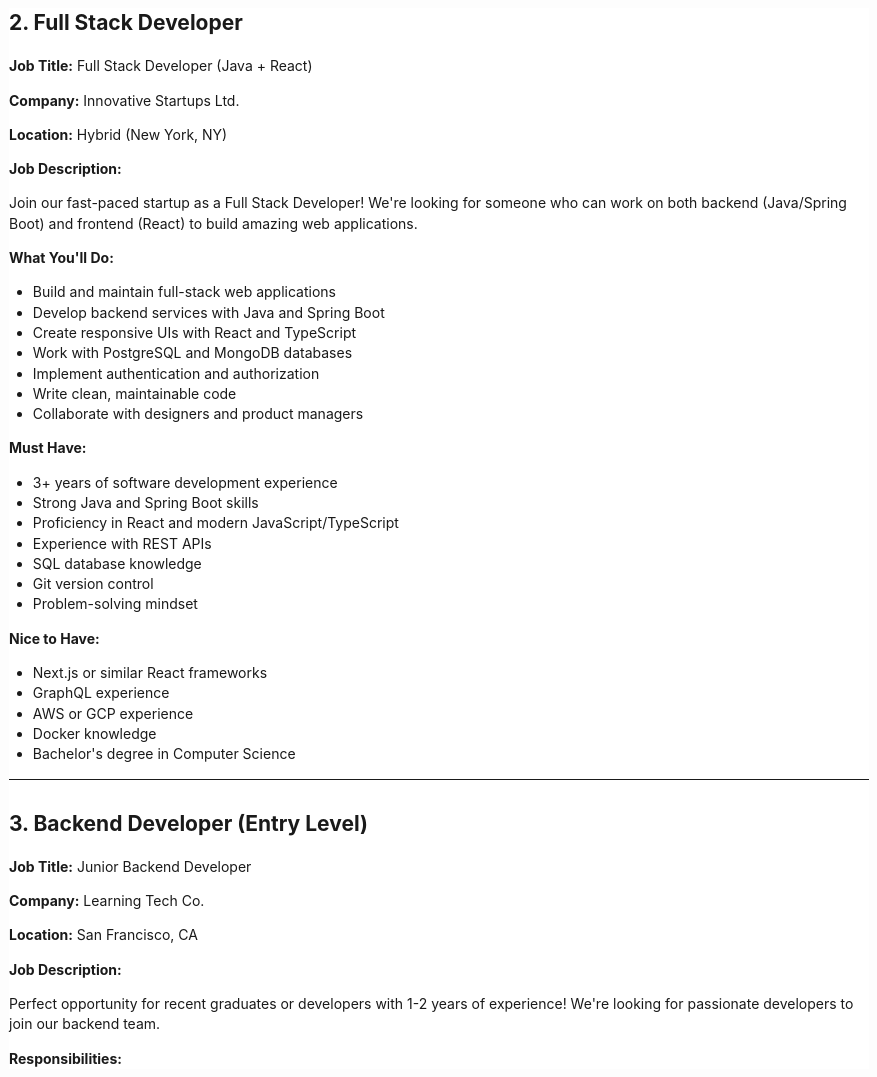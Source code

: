 
## 2. Full Stack Developer

**Job Title:** Full Stack Developer (Java + React)

**Company:** Innovative Startups Ltd.

**Location:** Hybrid (New York, NY)

**Job Description:**

Join our fast-paced startup as a Full Stack Developer! We're looking for someone who can work on both backend (Java/Spring Boot) and frontend (React) to build amazing web applications.

**What You'll Do:**

- Build and maintain full-stack web applications
- Develop backend services with Java and Spring Boot
- Create responsive UIs with React and TypeScript
- Work with PostgreSQL and MongoDB databases
- Implement authentication and authorization
- Write clean, maintainable code
- Collaborate with designers and product managers

**Must Have:**

- 3+ years of software development experience
- Strong Java and Spring Boot skills
- Proficiency in React and modern JavaScript/TypeScript
- Experience with REST APIs
- SQL database knowledge
- Git version control
- Problem-solving mindset

**Nice to Have:**

- Next.js or similar React frameworks
- GraphQL experience
- AWS or GCP experience
- Docker knowledge
- Bachelor's degree in Computer Science

---

## 3. Backend Developer (Entry Level)

**Job Title:** Junior Backend Developer

**Company:** Learning Tech Co.

**Location:** San Francisco, CA

**Job Description:**

Perfect opportunity for recent graduates or developers with 1-2 years of experience! We're looking for passionate developers to join our backend team.

**Responsibilities:**
